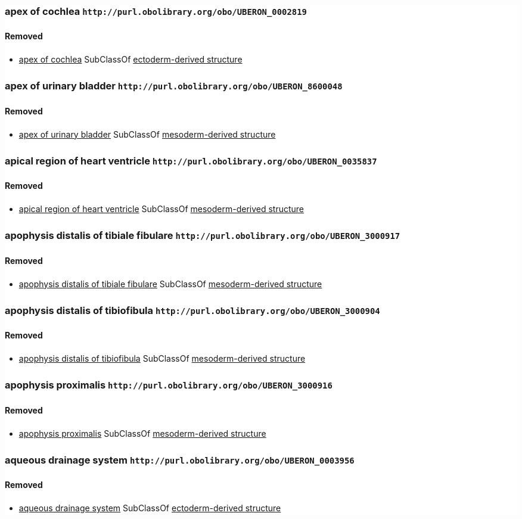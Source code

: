 

### apex of cochlea `http://purl.obolibrary.org/obo/UBERON_0002819`
#### Removed
- [apex of cochlea](http://purl.obolibrary.org/obo/UBERON_0002819) SubClassOf [ectoderm-derived structure](http://purl.obolibrary.org/obo/UBERON_0004121) 



### apex of urinary bladder `http://purl.obolibrary.org/obo/UBERON_8600048`
#### Removed
- [apex of urinary bladder](http://purl.obolibrary.org/obo/UBERON_8600048) SubClassOf [mesoderm-derived structure](http://purl.obolibrary.org/obo/UBERON_0004120) 



### apical region of heart ventricle `http://purl.obolibrary.org/obo/UBERON_0035837`
#### Removed
- [apical region of heart ventricle](http://purl.obolibrary.org/obo/UBERON_0035837) SubClassOf [mesoderm-derived structure](http://purl.obolibrary.org/obo/UBERON_0004120) 



### apophysis distalis of tibiale fibulare `http://purl.obolibrary.org/obo/UBERON_3000917`
#### Removed
- [apophysis distalis of tibiale fibulare](http://purl.obolibrary.org/obo/UBERON_3000917) SubClassOf [mesoderm-derived structure](http://purl.obolibrary.org/obo/UBERON_0004120) 



### apophysis distalis of tibiofibula `http://purl.obolibrary.org/obo/UBERON_3000904`
#### Removed
- [apophysis distalis of tibiofibula](http://purl.obolibrary.org/obo/UBERON_3000904) SubClassOf [mesoderm-derived structure](http://purl.obolibrary.org/obo/UBERON_0004120) 



### apophysis proximalis `http://purl.obolibrary.org/obo/UBERON_3000916`
#### Removed
- [apophysis proximalis](http://purl.obolibrary.org/obo/UBERON_3000916) SubClassOf [mesoderm-derived structure](http://purl.obolibrary.org/obo/UBERON_0004120) 



### aqueous drainage system `http://purl.obolibrary.org/obo/UBERON_0003956`
#### Removed
- [aqueous drainage system](http://purl.obolibrary.org/obo/UBERON_0003956) SubClassOf [ectoderm-derived structure](http://purl.obolibrary.org/obo/UBERON_0004121) 
